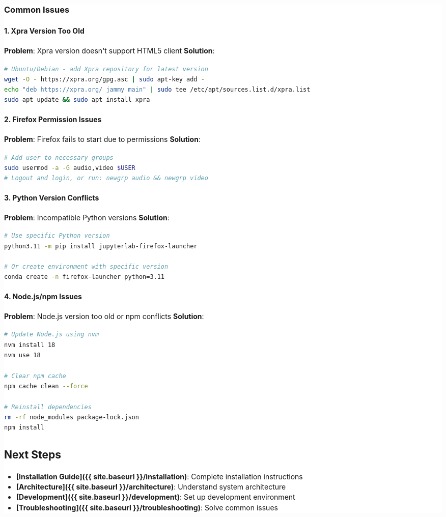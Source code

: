 ### Common Issues

#### 1. Xpra Version Too Old
**Problem**: Xpra version doesn't support HTML5 client
**Solution**: 
```bash
# Ubuntu/Debian - add Xpra repository for latest version
wget -O - https://xpra.org/gpg.asc | sudo apt-key add -
echo "deb https://xpra.org/ jammy main" | sudo tee /etc/apt/sources.list.d/xpra.list
sudo apt update && sudo apt install xpra
```

#### 2. Firefox Permission Issues
**Problem**: Firefox fails to start due to permissions
**Solution**:
```bash
# Add user to necessary groups
sudo usermod -a -G audio,video $USER
# Logout and login, or run: newgrp audio && newgrp video
```

#### 3. Python Version Conflicts
**Problem**: Incompatible Python versions
**Solution**:
```bash
# Use specific Python version
python3.11 -m pip install jupyterlab-firefox-launcher

# Or create environment with specific version
conda create -n firefox-launcher python=3.11
```

#### 4. Node.js/npm Issues
**Problem**: Node.js version too old or npm conflicts
**Solution**:
```bash
# Update Node.js using nvm
nvm install 18
nvm use 18

# Clear npm cache
npm cache clean --force

# Reinstall dependencies
rm -rf node_modules package-lock.json
npm install
```

## Next Steps

- **[Installation Guide]({{ site.baseurl }}/installation)**: Complete installation instructions
- **[Architecture]({{ site.baseurl }}/architecture)**: Understand system architecture
- **[Development]({{ site.baseurl }}/development)**: Set up development environment
- **[Troubleshooting]({{ site.baseurl }}/troubleshooting)**: Solve common issues
